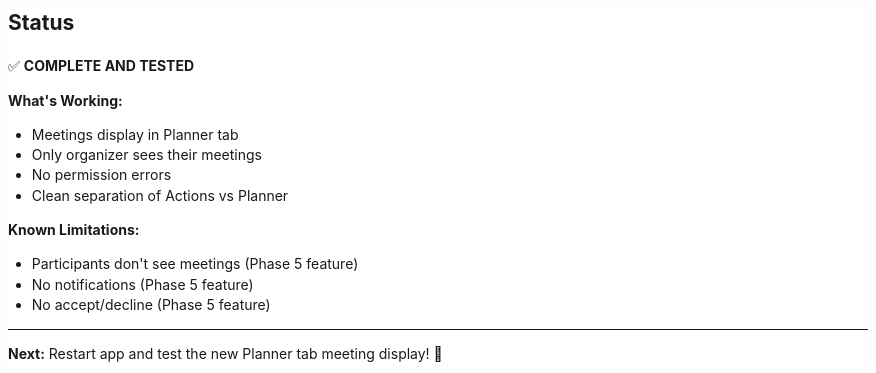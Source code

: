 
## Status

✅ **COMPLETE AND TESTED**

**What's Working:**

- Meetings display in Planner tab
- Only organizer sees their meetings
- No permission errors
- Clean separation of Actions vs Planner

**Known Limitations:**

- Participants don't see meetings (Phase 5 feature)
- No notifications (Phase 5 feature)
- No accept/decline (Phase 5 feature)

---

**Next:** Restart app and test the new Planner tab meeting display! 🎉

